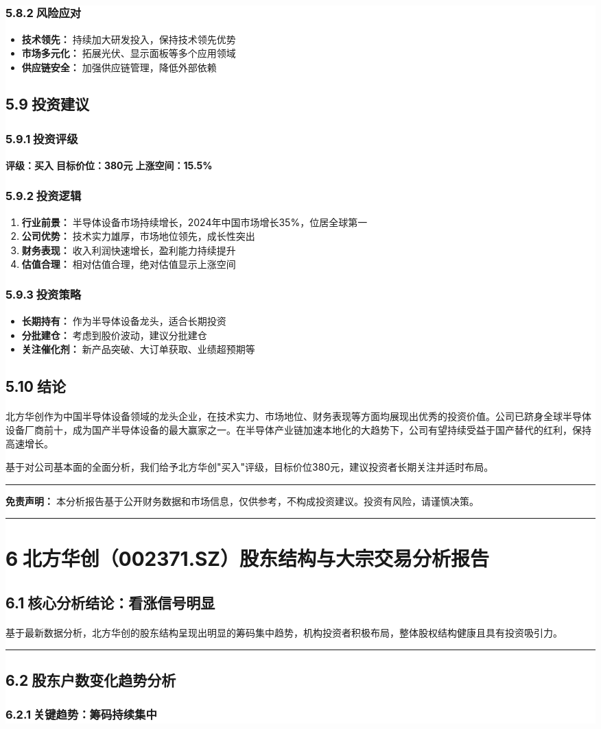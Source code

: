 ### 5.8.2 风险应对
- **技术领先：** 持续加大研发投入，保持技术领先优势
- **市场多元化：** 拓展光伏、显示面板等多个应用领域
- **供应链安全：** 加强供应链管理，降低外部依赖

## 5.9 投资建议

### 5.9.1 投资评级
**评级：买入**
**目标价位：380元**
**上涨空间：15.5%**

### 5.9.2 投资逻辑
1. **行业前景：** 半导体设备市场持续增长，2024年中国市场增长35%，位居全球第一
2. **公司优势：** 技术实力雄厚，市场地位领先，成长性突出
3. **财务表现：** 收入利润快速增长，盈利能力持续提升
4. **估值合理：** 相对估值合理，绝对估值显示上涨空间

### 5.9.3 投资策略
- **长期持有：** 作为半导体设备龙头，适合长期投资
- **分批建仓：** 考虑到股价波动，建议分批建仓
- **关注催化剂：** 新产品突破、大订单获取、业绩超预期等

## 5.10 结论

北方华创作为中国半导体设备领域的龙头企业，在技术实力、市场地位、财务表现等方面均展现出优秀的投资价值。公司已跻身全球半导体设备厂商前十，成为国产半导体设备的最大赢家之一。在半导体产业链加速本地化的大趋势下，公司有望持续受益于国产替代的红利，保持高速增长。

基于对公司基本面的全面分析，我们给予北方华创"买入"评级，目标价位380元，建议投资者长期关注并适时布局。

---

**免责声明：** 本分析报告基于公开财务数据和市场信息，仅供参考，不构成投资建议。投资有风险，请谨慎决策。

---

# 6 北方华创（002371.SZ）股东结构与大宗交易分析报告




## 6.1 核心分析结论：看涨信号明显

基于最新数据分析，北方华创的股东结构呈现出明显的筹码集中趋势，机构投资者积极布局，整体股权结构健康且具有投资吸引力。

---

## 6.2 股东户数变化趋势分析

### 6.2.1 关键趋势：筹码持续集中

